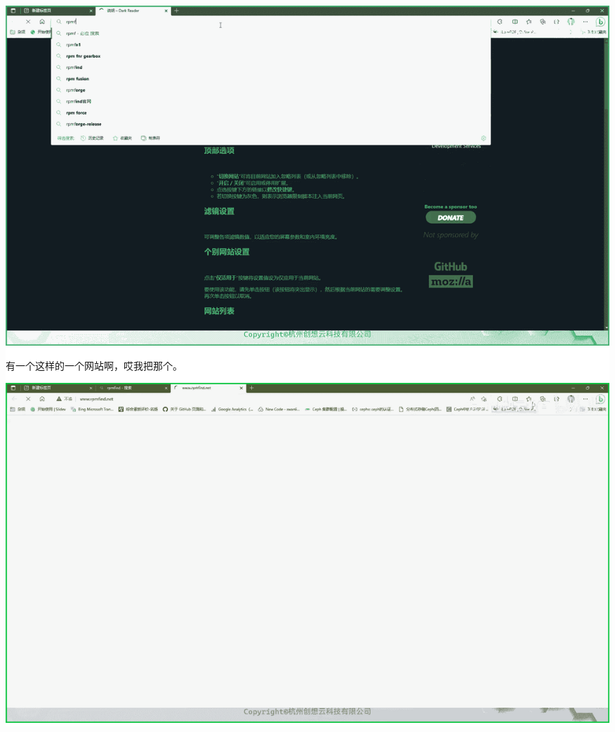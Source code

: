 ![](img/dcf8e14250439f6a144e931a2944c7d7_25.png)

有一个这样的一个网站啊，哎我把那个。

![](img/dcf8e14250439f6a144e931a2944c7d7_27.png)
